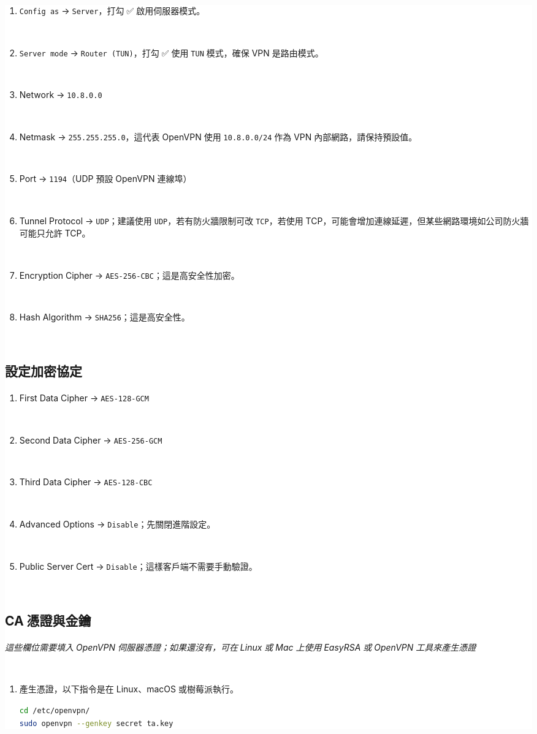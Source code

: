1. `Config as` → `Server`，打勾 ✅ 啟用伺服器模式。

<br>

2. `Server mode` → `Router (TUN)`，打勾 ✅ 使用 `TUN` 模式，確保 VPN 是路由模式。

<br>

3. Network → `10.8.0.0`

<br>

4. Netmask → `255.255.255.0`，這代表 OpenVPN 使用 `10.8.0.0/24` 作為 VPN 內部網路，請保持預設值。

<br>

5. Port → `1194`（UDP 預設 OpenVPN 連線埠）

<br>

6. Tunnel Protocol → `UDP`；建議使用 `UDP`，若有防火牆限制可改 `TCP`，若使用 TCP，可能會增加連線延遲，但某些網路環境如公司防火牆可能只允許 TCP。

<br>

7. Encryption Cipher → `AES-256-CBC`；這是高安全性加密。

<br>

8. Hash Algorithm → `SHA256`；這是高安全性。

<br>

## 設定加密協定

1. First Data Cipher → `AES-128-GCM`

<br>

2. Second Data Cipher → `AES-256-GCM`

<br>

3. Third Data Cipher → `AES-128-CBC`

<br>

4. Advanced Options → `Disable`；先關閉進階設定。

<br>

5. Public Server Cert → `Disable`；這樣客戶端不需要手動驗證。

<br>

## CA 憑證與金鑰

_這些欄位需要填入 OpenVPN 伺服器憑證；如果還沒有，可在 Linux 或 Mac 上使用 EasyRSA 或 OpenVPN 工具來產生憑證_

<br>

1. 產生憑證，以下指令是在 Linux、macOS 或樹莓派執行。

    ```bash
    cd /etc/openvpn/
    sudo openvpn --genkey secret ta.key
    ```
